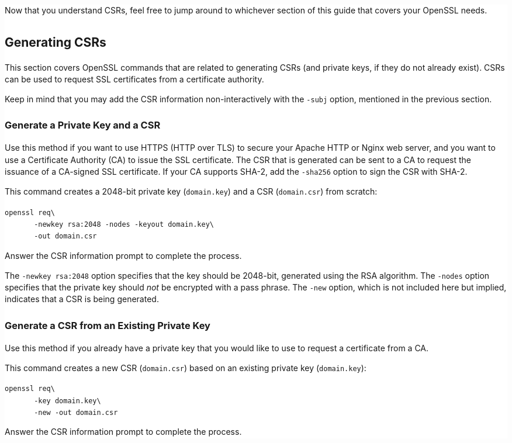 Now that you understand CSRs, feel free to jump around to whichever section of this guide that covers your OpenSSL needs.

Generating CSRs
---------------

This section covers OpenSSL commands that are related to generating CSRs (and private keys, if they do not already 
exist). CSRs can be used to request SSL certificates from a certificate authority.

Keep in mind that you may add the CSR information non-interactively with the `-subj` option, mentioned in the 
previous section.

### Generate a Private Key and a CSR

Use this method if you want to use HTTPS (HTTP over TLS) to secure your Apache HTTP or Nginx web server, and you want 
to use a Certificate Authority (CA) to issue the SSL certificate. The CSR that is generated can be sent to a CA to 
request the issuance of a CA-signed SSL certificate. If your CA supports SHA-2, add the `-sha256` option to sign the
 CSR with SHA-2.

This command creates a 2048-bit private key (`domain.key`) and a CSR (`domain.csr`) from scratch:

```
openssl req\
       -newkey rsa:2048 -nodes -keyout domain.key\
       -out domain.csr

```

Answer the CSR information prompt to complete the process.

The `-newkey rsa:2048` option specifies that the key should be 2048-bit, generated using the RSA algorithm. The 
`-nodes` option specifies that the private key should *not* be encrypted with a pass phrase. The `-new` option, which 
is not included here but implied, indicates that a CSR is being generated.

### Generate a CSR from an Existing Private Key

Use this method if you already have a private key that you would like to use to request a certificate from a CA.

This command creates a new CSR (`domain.csr`) based on an existing private key (`domain.key`):

```
openssl req\
       -key domain.key\
       -new -out domain.csr

```

Answer the CSR information prompt to complete the process.
